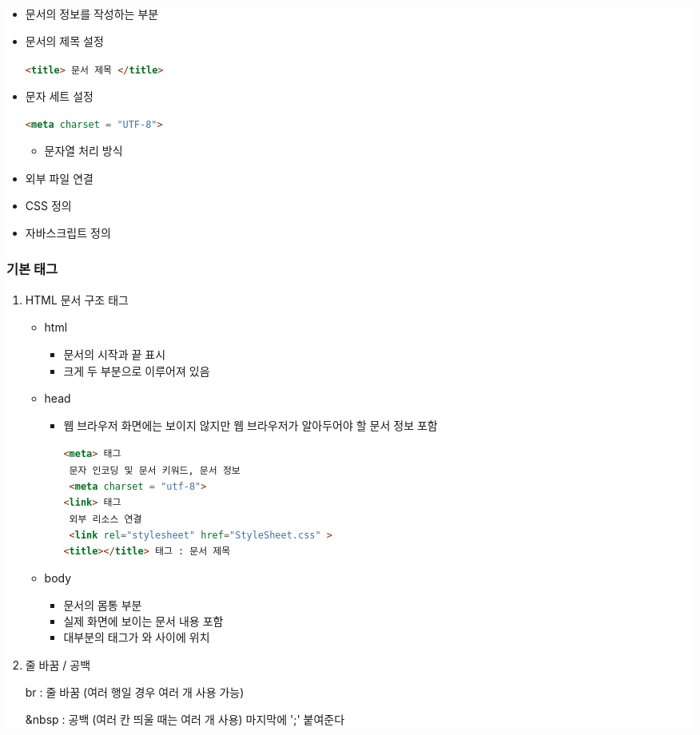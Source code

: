 - 문서의 정보를 작성하는 부분

- 문서의 제목 설정

  ```html
  <title> 문서 제목 </title>
  ```

- 문자 세트 설정

  ```html
  <meta charset = "UTF-8">
  ```

  - 문자열 처리 방식

- 외부 파일 연결

- CSS 정의

- 자바스크립트 정의



### 기본 태그

1. HTML 문서 구조 태그

   - html

     - 문서의 시작과 끝 표시
     - 크게 두 부분으로 이루어져 있음

   - head

     - 웹 브라우저 화면에는 보이지 않지만 웹 브라우저가 알아두어야 할 문서 정보 포함

       ```html
       <meta> 태그
       	문자 인코딩 및 문서 키워드, 문서 정보
       	<meta charset = "utf-8">
       <link> 태그
       	외부 리소스 연결
       	<link rel="stylesheet" href="StyleSheet.css" >
       <title></title> 태그 : 문서 제목
       ```

   - body

     - 문서의 몸통 부분
     - 실제 화면에 보이는 문서 내용 포함
     - 대부분의 태그가 <body>와 </body> 사이에 위치

   

2. 줄 바꿈 / 공백

   br : 줄 바꿈 (여러 행일 경우 여러 개 사용 가능) 

   &nbsp : 공백 (여러 칸 띄울 때는 여러 개 사용) 마지막에 ';' 붙여준다

   
